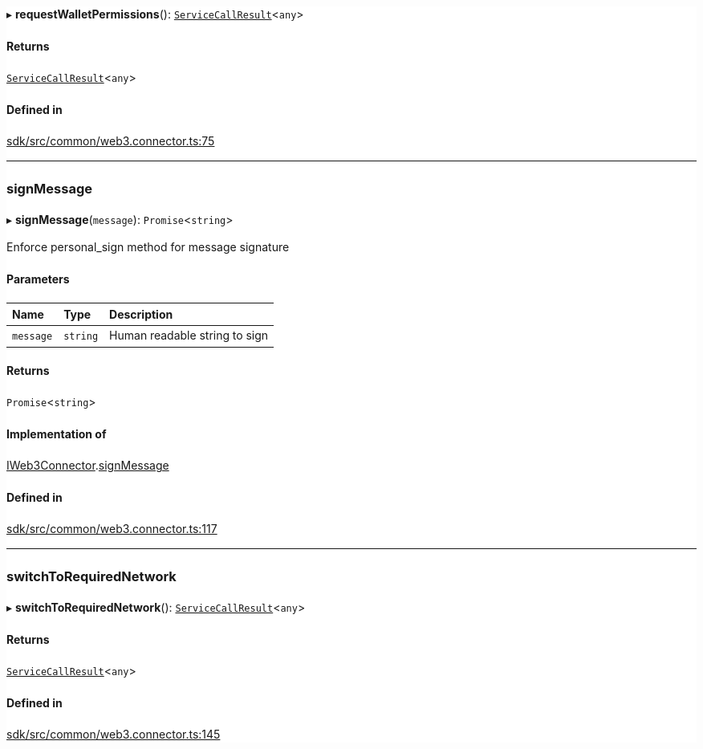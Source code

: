 ▸ **requestWalletPermissions**(): [`ServiceCallResult`](../modules/akashaproject_ui_app_loader._internal_.md#servicecallresult)<`any`\>

#### Returns

[`ServiceCallResult`](../modules/akashaproject_ui_app_loader._internal_.md#servicecallresult)<`any`\>

#### Defined in

[sdk/src/common/web3.connector.ts:75](https://github.com/AKASHAorg/akasha-world-framework/blob/d81a7246/sdk/src/common/web3.connector.ts#L75)

___

### signMessage

▸ **signMessage**(`message`): `Promise`<`string`\>

Enforce personal_sign method for message signature

#### Parameters

| Name | Type | Description |
| :------ | :------ | :------ |
| `message` | `string` | Human readable string to sign |

#### Returns

`Promise`<`string`\>

#### Implementation of

[IWeb3Connector](../interfaces/akashaproject_ui_app_loader._internal_.IWeb3Connector.md).[signMessage](../interfaces/akashaproject_ui_app_loader._internal_.IWeb3Connector.md#signmessage)

#### Defined in

[sdk/src/common/web3.connector.ts:117](https://github.com/AKASHAorg/akasha-world-framework/blob/d81a7246/sdk/src/common/web3.connector.ts#L117)

___

### switchToRequiredNetwork

▸ **switchToRequiredNetwork**(): [`ServiceCallResult`](../modules/akashaproject_ui_app_loader._internal_.md#servicecallresult)<`any`\>

#### Returns

[`ServiceCallResult`](../modules/akashaproject_ui_app_loader._internal_.md#servicecallresult)<`any`\>

#### Defined in

[sdk/src/common/web3.connector.ts:145](https://github.com/AKASHAorg/akasha-world-framework/blob/d81a7246/sdk/src/common/web3.connector.ts#L145)
